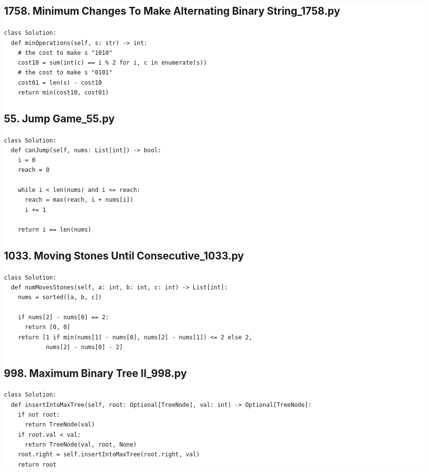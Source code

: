 ## 1758. Minimum Changes To Make Alternating Binary String_1758.py

```txt
class Solution:
  def minOperations(self, s: str) -> int:
    # the cost to make s "1010"
    cost10 = sum(int(c) == i % 2 for i, c in enumerate(s))
    # the cost to make s "0101"
    cost01 = len(s) - cost10
    return min(cost10, cost01)

```

## 55. Jump Game_55.py

```txt
class Solution:
  def canJump(self, nums: List[int]) -> bool:
    i = 0
    reach = 0

    while i < len(nums) and i <= reach:
      reach = max(reach, i + nums[i])
      i += 1

    return i == len(nums)

```

## 1033. Moving Stones Until Consecutive_1033.py

```txt
class Solution:
  def numMovesStones(self, a: int, b: int, c: int) -> List[int]:
    nums = sorted([a, b, c])

    if nums[2] - nums[0] == 2:
      return [0, 0]
    return [1 if min(nums[1] - nums[0], nums[2] - nums[1]) <= 2 else 2,
            nums[2] - nums[0] - 2]

```

## 998. Maximum Binary Tree II_998.py

```txt
class Solution:
  def insertIntoMaxTree(self, root: Optional[TreeNode], val: int) -> Optional[TreeNode]:
    if not root:
      return TreeNode(val)
    if root.val < val:
      return TreeNode(val, root, None)
    root.right = self.insertIntoMaxTree(root.right, val)
    return root

```
